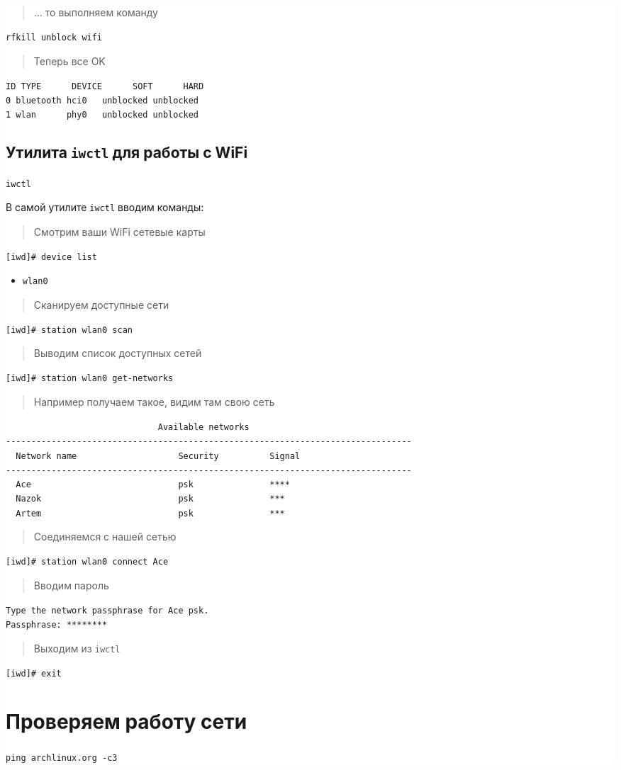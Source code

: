 >... то выполняем команду
```shell
rfkill unblock wifi
```

>Теперь все OK
```
ID TYPE      DEVICE      SOFT      HARD  
0 bluetooth hci0   unblocked unblocked  
1 wlan      phy0   unblocked unblocked
```

## Утилита `iwctl` для работы с WiFi
```shell
iwctl
```

В самой утилите `iwctl` вводим команды:

>Смотрим ваши WiFi сетевые карты
```
[iwd]# device list
```
- `wlan0`

>Сканируем доступные сети
```
[iwd]# station wlan0 scan
```

>Выводим список доступных сетей
```
[iwd]# station wlan0 get-networks
```

>Например получаем такое, видим там свою сеть
```
                              Available networks
--------------------------------------------------------------------------------
  Network name                    Security          Signal
--------------------------------------------------------------------------------
  Ace                             psk               ****
  Nazok                           psk               ***
  Artem                           psk               ***
```

>Соединяемся с нашей сетью
```
[iwd]# station wlan0 connect Ace
```

>Вводим пароль
```
Type the network passphrase for Ace psk.
Passphrase: ********
```

>Выходим из `iwctl`
```
[iwd]# exit
```
# Проверяем работу сети
```shell
ping archlinux.org -c3
```
